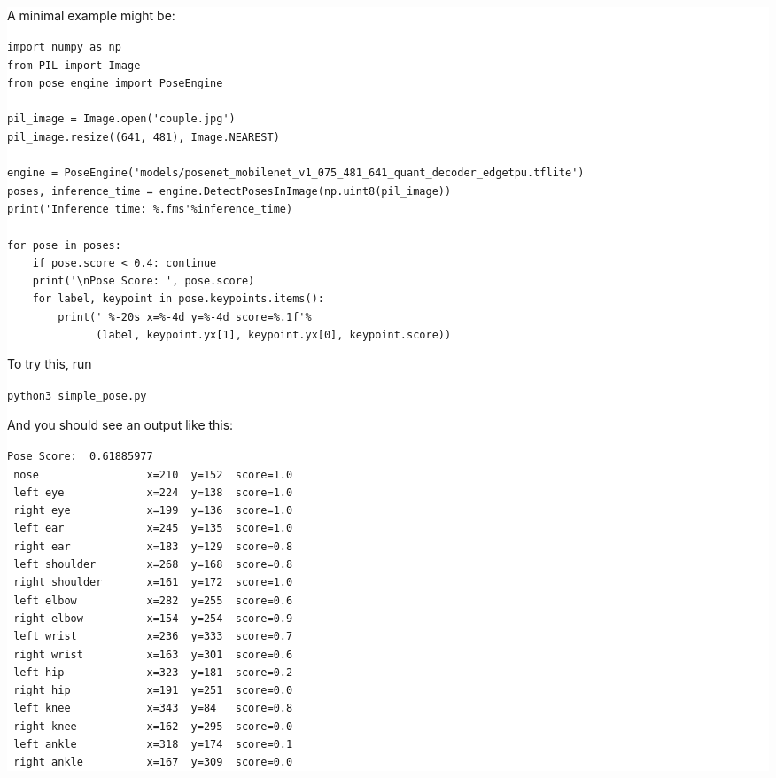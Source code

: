 A minimal example might be:

```
import numpy as np
from PIL import Image
from pose_engine import PoseEngine

pil_image = Image.open('couple.jpg')
pil_image.resize((641, 481), Image.NEAREST)

engine = PoseEngine('models/posenet_mobilenet_v1_075_481_641_quant_decoder_edgetpu.tflite')
poses, inference_time = engine.DetectPosesInImage(np.uint8(pil_image))
print('Inference time: %.fms'%inference_time)

for pose in poses:
    if pose.score < 0.4: continue
    print('\nPose Score: ', pose.score)
    for label, keypoint in pose.keypoints.items():
        print(' %-20s x=%-4d y=%-4d score=%.1f'%
              (label, keypoint.yx[1], keypoint.yx[0], keypoint.score))
```

To try this, run
```bash
python3 simple_pose.py
```

And you should see an output like this:


```
Pose Score:  0.61885977
 nose                 x=210  y=152  score=1.0
 left eye             x=224  y=138  score=1.0
 right eye            x=199  y=136  score=1.0
 left ear             x=245  y=135  score=1.0
 right ear            x=183  y=129  score=0.8
 left shoulder        x=268  y=168  score=0.8
 right shoulder       x=161  y=172  score=1.0
 left elbow           x=282  y=255  score=0.6
 right elbow          x=154  y=254  score=0.9
 left wrist           x=236  y=333  score=0.7
 right wrist          x=163  y=301  score=0.6
 left hip             x=323  y=181  score=0.2
 right hip            x=191  y=251  score=0.0
 left knee            x=343  y=84   score=0.8
 right knee           x=162  y=295  score=0.0
 left ankle           x=318  y=174  score=0.1
 right ankle          x=167  y=309  score=0.0
```
